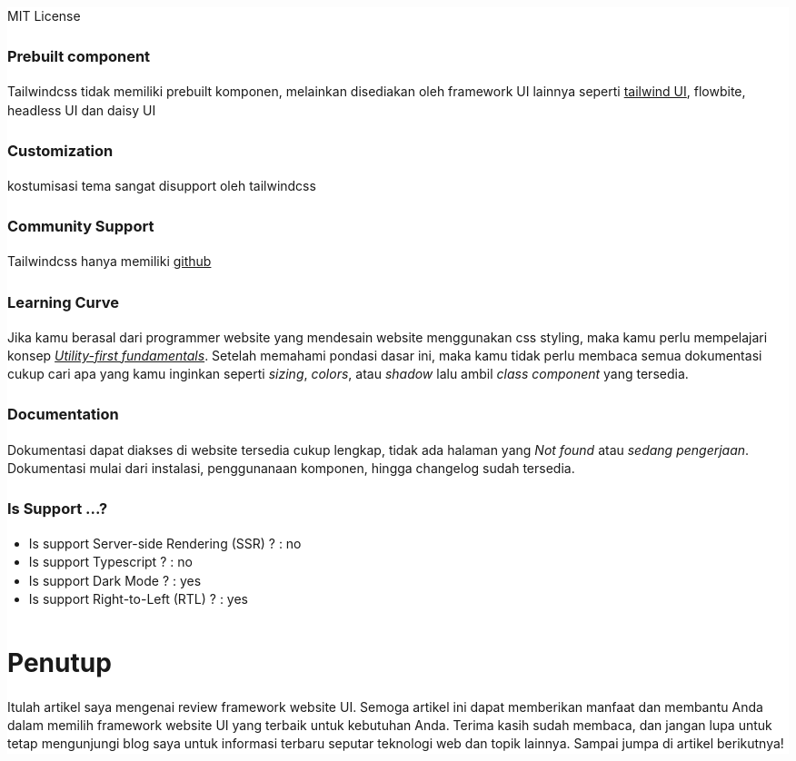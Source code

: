 MIT License

### Prebuilt component

Tailwindcss tidak memiliki prebuilt komponen, melainkan disediakan oleh framework UI lainnya seperti [tailwind UI](https://tailwindui.com), flowbite, headless UI dan daisy UI

### Customization

kostumisasi tema sangat disupport oleh tailwindcss

### Community Support

Tailwindcss hanya memiliki [github](https://github.com/tailwindlabs/tailwindcss)

### Learning Curve

Jika kamu berasal dari programmer website yang mendesain website menggunakan css styling, maka kamu perlu mempelajari konsep [*Utility-first fundamentals*](https://tailwindcss.com/docs/utility-first). Setelah memahami pondasi dasar ini, maka kamu tidak perlu membaca semua dokumentasi cukup cari apa yang kamu inginkan seperti *sizing*, *colors*, atau *shadow* lalu ambil *class component* yang tersedia.

### Documentation

Dokumentasi dapat diakses di website tersedia cukup lengkap, tidak ada halaman yang *Not found* atau *sedang pengerjaan*. Dokumentasi mulai dari instalasi, penggunanaan komponen, hingga changelog sudah tersedia.

### Is Support ...?

- Is support Server-side Rendering (SSR) ? : no
- Is support Typescript ? : no
- Is support Dark Mode ? : yes
- Is support Right-to-Left (RTL) ? : yes

# Penutup

Itulah artikel saya mengenai review framework website UI. Semoga artikel ini dapat memberikan manfaat dan membantu Anda dalam memilih framework website UI yang terbaik untuk kebutuhan Anda. Terima kasih sudah membaca, dan jangan lupa untuk tetap mengunjungi blog saya untuk informasi terbaru seputar teknologi web dan topik lainnya. Sampai jumpa di artikel berikutnya!
